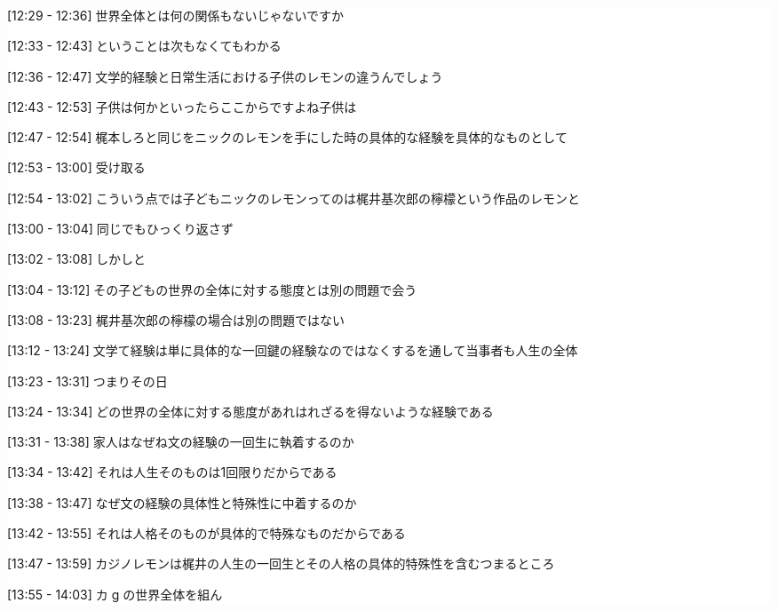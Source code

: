 [12:29 - 12:36]
世界全体とは何の関係もないじゃないですか

[12:33 - 12:43]
ということは次もなくてもわかる

[12:36 - 12:47]
文学的経験と日常生活における子供のレモンの違うんでしょう

[12:43 - 12:53]
子供は何かといったらここからですよね子供は

[12:47 - 12:54]
梶本しろと同じをニックのレモンを手にした時の具体的な経験を具体的なものとして

[12:53 - 13:00]
受け取る

[12:54 - 13:02]
こういう点では子どもニックのレモンってのは梶井基次郎の檸檬という作品のレモンと

[13:00 - 13:04]
同じでもひっくり返さず

[13:02 - 13:08]
しかしと

[13:04 - 13:12]
その子どもの世界の全体に対する態度とは別の問題で会う

[13:08 - 13:23]
梶井基次郎の檸檬の場合は別の問題ではない

[13:12 - 13:24]
文学て経験は単に具体的な一回鍵の経験なのではなくするを通して当事者も人生の全体

[13:23 - 13:31]
つまりその日

[13:24 - 13:34]
どの世界の全体に対する態度があれはれざるを得ないような経験である

[13:31 - 13:38]
家人はなぜね文の経験の一回生に執着するのか

[13:34 - 13:42]
それは人生そのものは1回限りだからである

[13:38 - 13:47]
なぜ文の経験の具体性と特殊性に中着するのか

[13:42 - 13:55]
それは人格そのものが具体的で特殊なものだからである

[13:47 - 13:59]
カジノレモンは梶井の人生の一回生とその人格の具体的特殊性を含むつまるところ

[13:55 - 14:03]
カ g の世界全体を組ん
